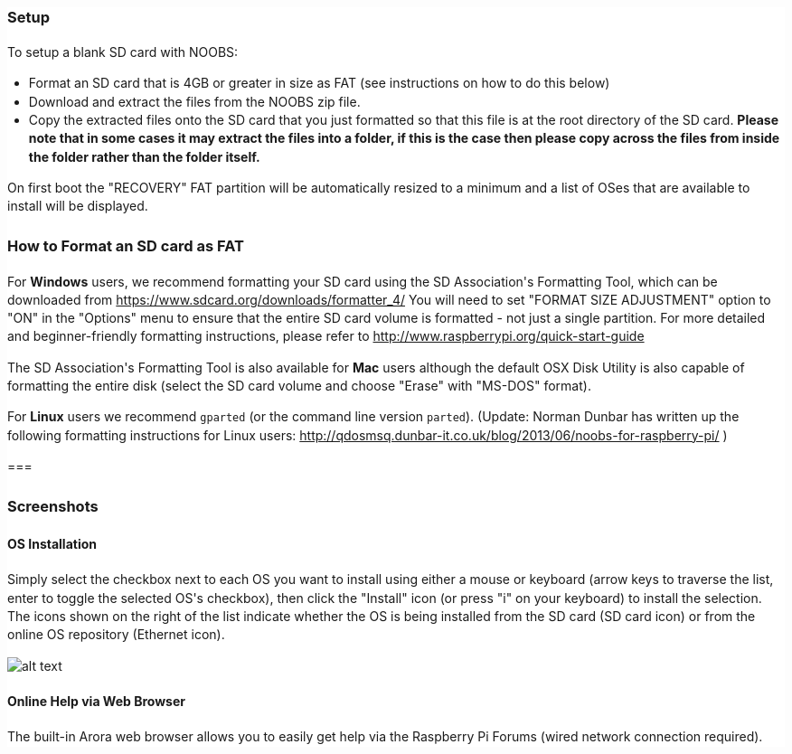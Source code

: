 ### Setup

To setup a blank SD card with NOOBS:

- Format an SD card that is 4GB or greater in size as FAT (see instructions on
  how to do this below)
- Download and extract the files from the NOOBS zip file.
- Copy the extracted files onto the SD card that you just formatted so that this
  file is at the root directory of the SD card. <b> Please note that in some
  cases it may extract the files into a folder, if this is the case then please
  copy across the files from inside the folder rather than the folder
  itself.</b>

On first boot the "RECOVERY" FAT partition will be automatically resized to a
minimum and a list of OSes that are available to install will be displayed.

### How to Format an SD card as FAT

For <b>Windows</b> users, we recommend formatting your SD card using the SD
Association's Formatting Tool, which can be downloaded from
https://www.sdcard.org/downloads/formatter_4/ You will need to set "FORMAT SIZE
ADJUSTMENT" option to "ON" in the "Options" menu to ensure that the entire SD
card volume is formatted - not just a single partition. For more detailed and
beginner-friendly formatting instructions, please refer to
http://www.raspberrypi.org/quick-start-guide

The SD Association's Formatting Tool is also available for <b>Mac</b> users
although the default OSX Disk Utility is also capable of formatting the entire
disk (select the SD card volume and choose "Erase" with "MS-DOS" format).

For <b>Linux</b> users we recommend `gparted` (or the command line version
`parted`). (Update: Norman Dunbar has written up the following formatting
instructions for Linux users:
http://qdosmsq.dunbar-it.co.uk/blog/2013/06/noobs-for-raspberry-pi/ )

===

### Screenshots

#### OS Installation

Simply select the checkbox next to each OS you want to install using either a
mouse or keyboard (arrow keys to traverse the list, enter to toggle the selected
OS's checkbox), then click the "Install" icon (or press "i" on your keyboard) to
install the selection. The icons shown on the right of the list indicate whether
the OS is being installed from the SD card (SD card icon) or from the online OS
repository (Ethernet icon).

![alt text](http://downloads.raspberrypi.org/NOOBS/screenshots/os_selected.png "Select your choice of OSes to install")

#### Online Help via Web Browser

The built-in Arora web browser allows you to easily get help via the Raspberry
Pi Forums (wired network connection required).
